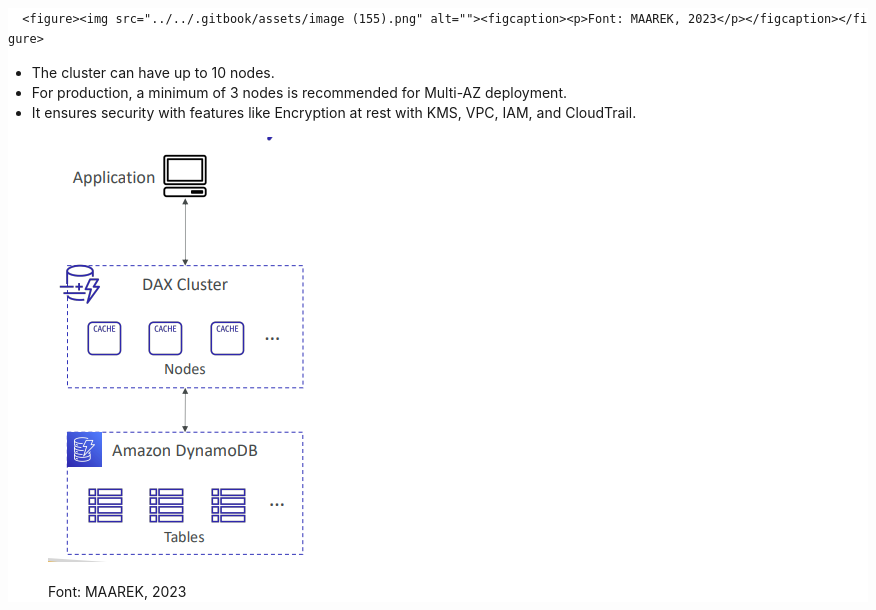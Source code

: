       <figure><img src="../../.gitbook/assets/image (155).png" alt=""><figcaption><p>Font: MAAREK, 2023</p></figcaption></figure>
* The cluster can have up to 10 nodes.
* For production, a minimum of 3 nodes is recommended for Multi-AZ deployment.
* It ensures security with features like Encryption at rest with KMS, VPC, IAM, and CloudTrail.

<figure><img src="../../.gitbook/assets/image (150).png" alt=""><figcaption><p>Font: MAAREK, 2023</p></figcaption></figure>
